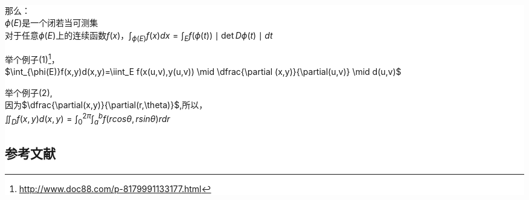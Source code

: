 
那么：  
$\phi(E)$是一个闭若当可测集  
对于任意$\phi(E)$上的连续函数$f(x)$，$\int_{\phi(E)}f(x)dx=\int_E f(\phi(t)) \mid \det D\phi(t) \mid dt$  



举个例子(1)[^hi]，  
$\int_{\phi(E)}f(x,y)d(x,y)=\iint_E f(x(u,v),y(u,v)) \mid \dfrac{\partial (x,y)}{\partial(u,v)} \mid d(u,v)$  


举个例子(2),  
因为$\dfrac{\partial(x,y)}{\partial(r,\theta)}$,所以，  
$\iint_D f(x,y)d(x,y)=\int_0^{2\pi} \int_a^b f(rcos\theta,rsin\theta)rdr$  

## 参考文献
[^nabla]: https://baike.baidu.com/item/Nabla%20%E7%AE%97%E5%AD%90/20177377
[^hi]: http://www.doc88.com/p-8179991133177.html

